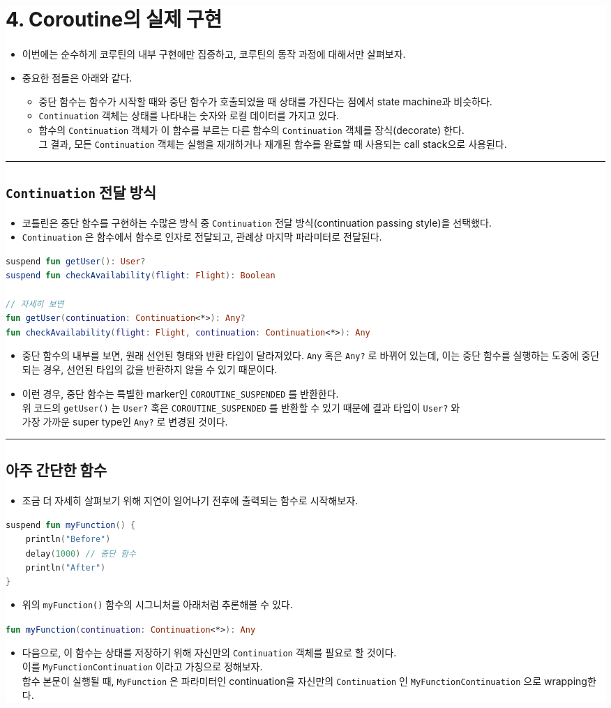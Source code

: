 # 4. Coroutine의 실제 구현

- 이번에는 순수하게 코루틴의 내부 구현에만 집중하고, 코루틴의 동작 과정에 대해서만 살펴보자.

- 중요한 점들은 아래와 같다.

  - 중단 함수는 함수가 시작할 때와 중단 함수가 호출되었을 때 상태를 가진다는 점에서 state machine과 비슷하다.
  - `Continuation` 객체는 상태를 나타내는 숫자와 로컬 데이터를 가지고 있다.
  - 함수의 `Continuation` 객체가 이 함수를 부르는 다른 함수의 `Continuation` 객체를 장식(decorate) 한다.  
    그 결과, 모든 `Continuation` 객체는 실행을 재개하거나 재개된 함수를 완료할 때 사용되는 call stack으로 사용된다.

---

## `Continuation` 전달 방식

- 코틀린은 중단 함수를 구현하는 수많은 방식 중 `Continuation` 전달 방식(continuation passing style)을 선택했다.
- `Continuation` 은 함수에서 함수로 인자로 전달되고, 관례상 마지막 파라미터로 전달된다.

```kt
suspend fun getUser(): User?
suspend fun checkAvailability(flight: Flight): Boolean

// 자세히 보면
fun getUser(continuation: Continuation<*>): Any?
fun checkAvailability(flight: Flight, continuation: Continuation<*>): Any
```

- 중단 함수의 내부를 보면, 원래 선언된 형태와 반환 타입이 달라져있다.
  `Any` 혹은 `Any?` 로 바뀌어 있는데, 이는 중단 함수를 실행하는 도중에 중단되는 경우, 선언된 타입의 값을 반환하지 않을 수 있기 때문이다.

- 이런 경우, 중단 함수는 특별한 marker인 `COROUTINE_SUSPENDED` 를 반환한다.  
  위 코드의 `getUser()` 는 `User?` 혹은 `COROUTINE_SUSPENDED` 를 반환할 수 있기 때문에 결과 타입이 `User?` 와  
  가장 가까운 super type인 `Any?` 로 변경된 것이다.

---

## 아주 간단한 함수

- 조금 더 자세히 살펴보기 위해 지연이 일어나기 전후에 출력되는 함수로 시작해보자.

```kt
suspend fun myFunction() {
	println("Before")
	delay(1000) // 중단 함수
	println("After")
}
```

- 위의 `myFunction()` 함수의 시그니처를 아래처럼 추론해볼 수 있다.

```kt
fun myFunction(continuation: Continuation<*>): Any
```

- 다음으로, 이 함수는 상태를 저장하기 위해 자신만의 `Continuation` 객체를 필요로 할 것이다.  
  이를 `MyFunctionContinuation` 이라고 가칭으로 정해보자.  
  함수 본문이 실행될 때, `MyFunction` 은 파라미터인 continuation을 자신만의 `Continuation` 인 `MyFunctionContinuation` 으로 wrapping한다.

